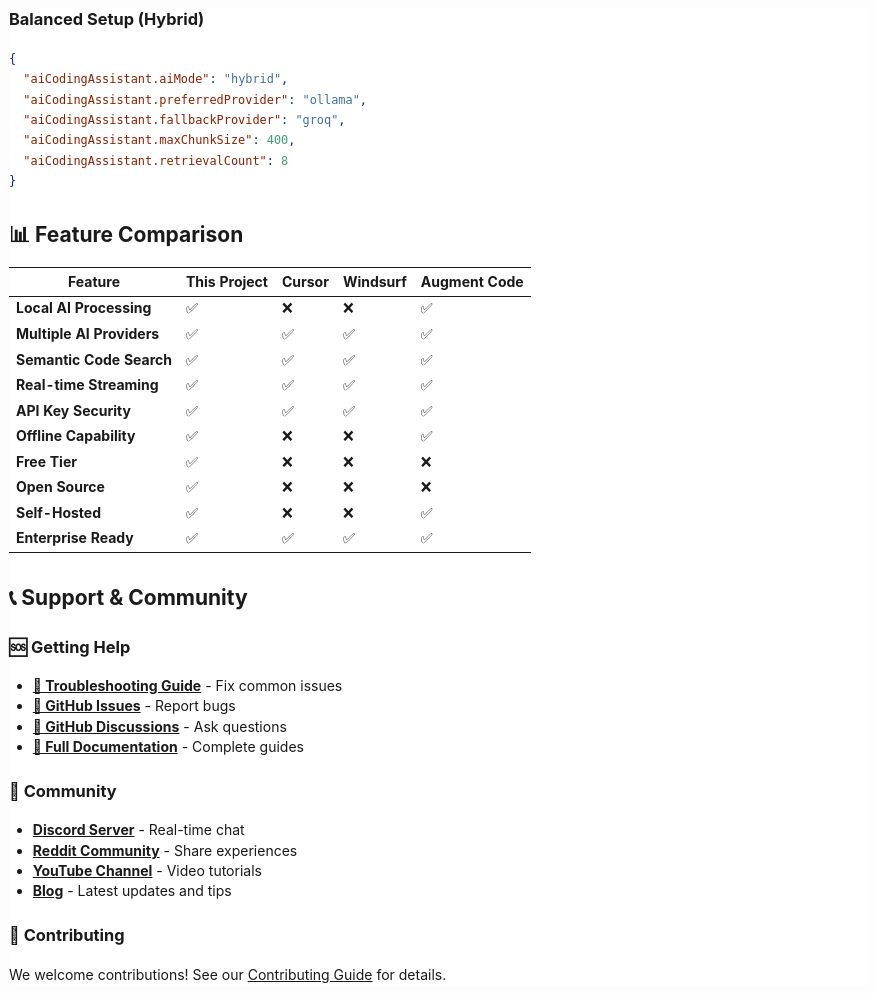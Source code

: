 ### **Balanced Setup (Hybrid)**
```json
{
  "aiCodingAssistant.aiMode": "hybrid",
  "aiCodingAssistant.preferredProvider": "ollama",
  "aiCodingAssistant.fallbackProvider": "groq",
  "aiCodingAssistant.maxChunkSize": 400,
  "aiCodingAssistant.retrievalCount": 8
}
```

## 📊 **Feature Comparison**

| Feature | This Project | Cursor | Windsurf | Augment Code |
|---------|-------------|--------|----------|--------------|
| **Local AI Processing** | ✅ | ❌ | ❌ | ✅ |
| **Multiple AI Providers** | ✅ | ✅ | ✅ | ✅ |
| **Semantic Code Search** | ✅ | ✅ | ✅ | ✅ |
| **Real-time Streaming** | ✅ | ✅ | ✅ | ✅ |
| **API Key Security** | ✅ | ✅ | ✅ | ✅ |
| **Offline Capability** | ✅ | ❌ | ❌ | ✅ |
| **Free Tier** | ✅ | ❌ | ❌ | ❌ |
| **Open Source** | ✅ | ❌ | ❌ | ❌ |
| **Self-Hosted** | ✅ | ❌ | ❌ | ✅ |
| **Enterprise Ready** | ✅ | ✅ | ✅ | ✅ |

## 📞 **Support & Community**

### 🆘 **Getting Help**
- **[🔧 Troubleshooting Guide](docs/TROUBLESHOOTING.md)** - Fix common issues
- **[🐛 GitHub Issues](https://github.com/njrgourav11/Reflyx/issues)** - Report bugs
- **[💬 GitHub Discussions](https://github.com/njrgourav11/Reflyx/discussions)** - Ask questions
- **[📖 Full Documentation](docs/)** - Complete guides

### 🤝 **Community**
- **[Discord Server](https://discord.gg/your-invite)** - Real-time chat
- **[Reddit Community](https://reddit.com/r/your-community)** - Share experiences
- **[YouTube Channel](https://youtube.com/your-channel)** - Video tutorials
- **[Blog](https://blog.your-site.com)** - Latest updates and tips

### 🚀 **Contributing**
We welcome contributions! See our [Contributing Guide](CONTRIBUTING.md) for details.
